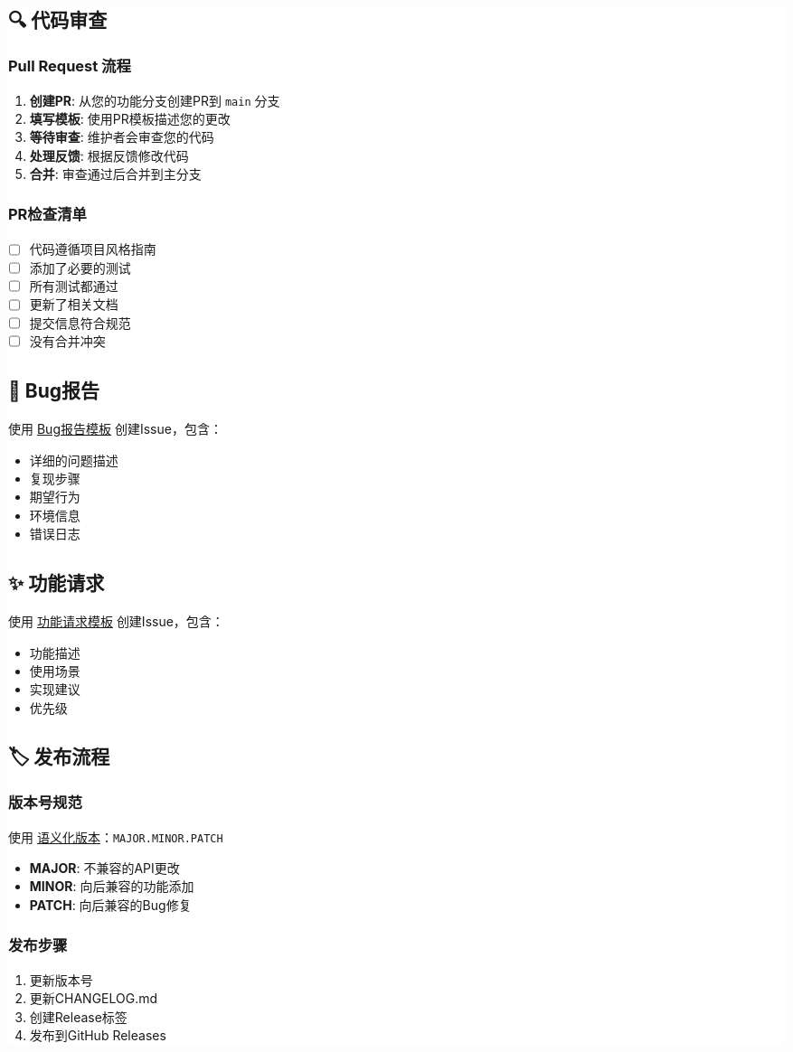 ## 🔍 代码审查

### Pull Request 流程

1. **创建PR**: 从您的功能分支创建PR到 `main` 分支
2. **填写模板**: 使用PR模板描述您的更改
3. **等待审查**: 维护者会审查您的代码
4. **处理反馈**: 根据反馈修改代码
5. **合并**: 审查通过后合并到主分支

### PR检查清单

- [ ] 代码遵循项目风格指南
- [ ] 添加了必要的测试
- [ ] 所有测试都通过
- [ ] 更新了相关文档
- [ ] 提交信息符合规范
- [ ] 没有合并冲突

## 🐛 Bug报告

使用 [Bug报告模板](.github/ISSUE_TEMPLATE/bug_report.md) 创建Issue，包含：

- 详细的问题描述
- 复现步骤
- 期望行为
- 环境信息
- 错误日志

## ✨ 功能请求

使用 [功能请求模板](.github/ISSUE_TEMPLATE/feature_request.md) 创建Issue，包含：

- 功能描述
- 使用场景
- 实现建议
- 优先级

## 🏷️ 发布流程

### 版本号规范

使用 [语义化版本](https://semver.org/lang/zh-CN/)：`MAJOR.MINOR.PATCH`

- **MAJOR**: 不兼容的API更改
- **MINOR**: 向后兼容的功能添加
- **PATCH**: 向后兼容的Bug修复

### 发布步骤

1. 更新版本号
2. 更新CHANGELOG.md
3. 创建Release标签
4. 发布到GitHub Releases
